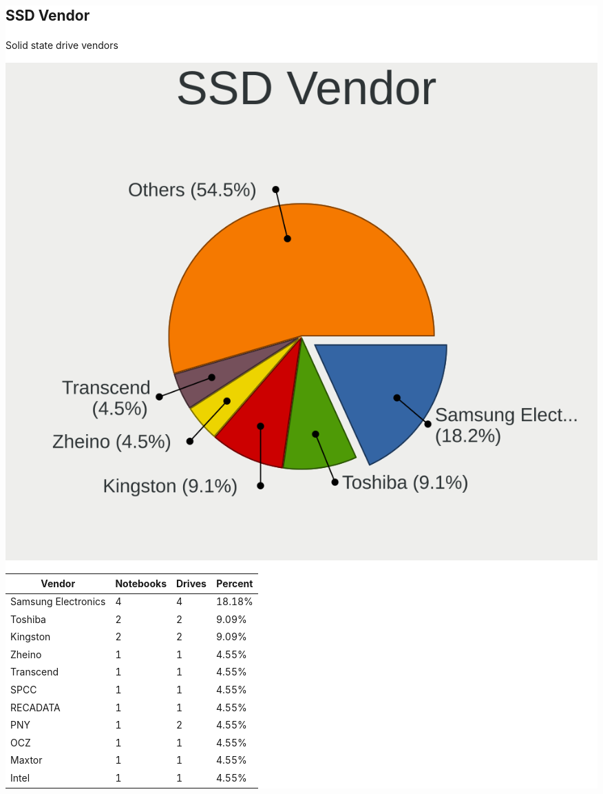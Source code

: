 SSD Vendor
----------

Solid state drive vendors

![SSD Vendor](./images/pie_chart/drive_ssd_vendor.svg)


| Vendor              | Notebooks | Drives | Percent |
|---------------------|-----------|--------|---------|
| Samsung Electronics | 4         | 4      | 18.18%  |
| Toshiba             | 2         | 2      | 9.09%   |
| Kingston            | 2         | 2      | 9.09%   |
| Zheino              | 1         | 1      | 4.55%   |
| Transcend           | 1         | 1      | 4.55%   |
| SPCC                | 1         | 1      | 4.55%   |
| RECADATA            | 1         | 1      | 4.55%   |
| PNY                 | 1         | 2      | 4.55%   |
| OCZ                 | 1         | 1      | 4.55%   |
| Maxtor              | 1         | 1      | 4.55%   |
| Intel               | 1         | 1      | 4.55%   |